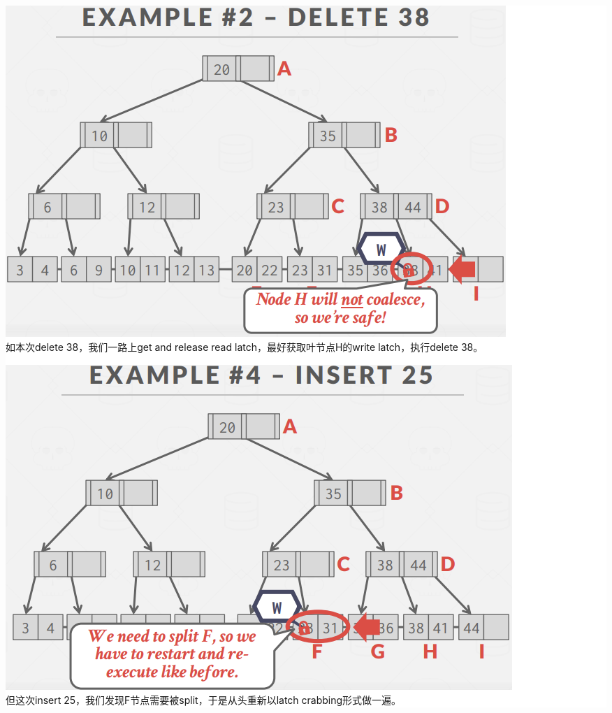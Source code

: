 ![ll](figs/C9/latch-crabbing10.png)   
如本次delete 38，我们一路上get and release read latch，最好获取叶节点H的write latch，执行delete 38。  

![ll](figs/C9/latch-crabbing11.png)   
但这次insert 25，我们发现F节点需要被split，于是从头重新以latch crabbing形式做一遍。  
